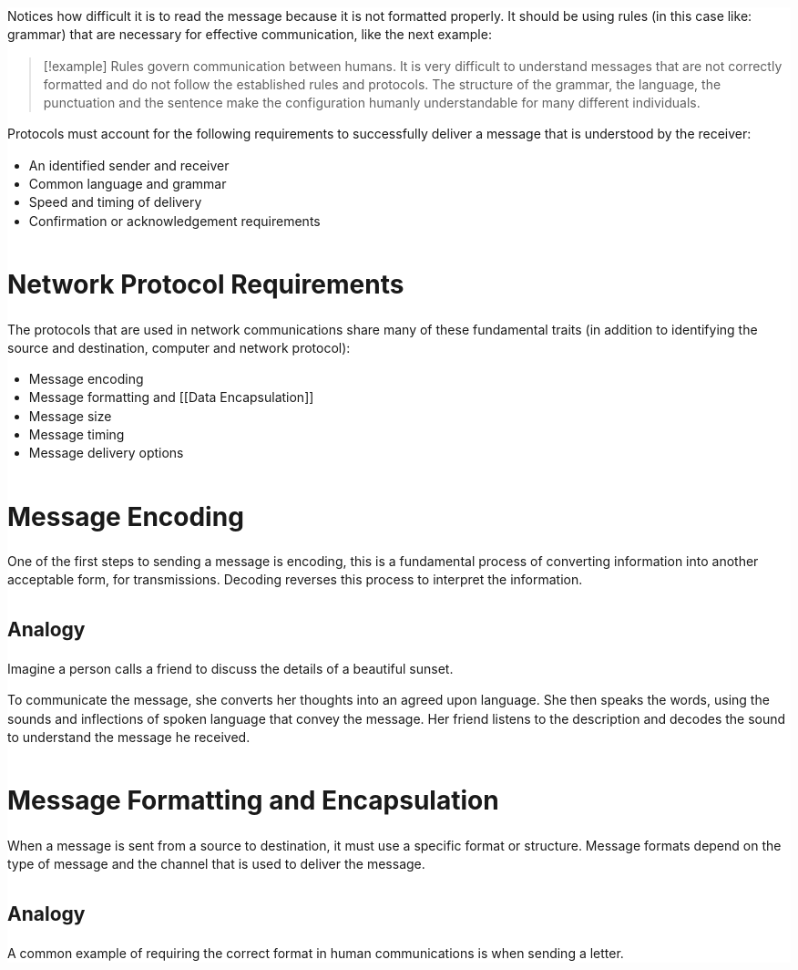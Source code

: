 
 Notices how difficult it is to read the message because it is not formatted properly. It should be using rules (in this case like: grammar) that are necessary for effective communication, like the next example:

> [!example] Rules govern communication between humans. It is very difficult to understand messages that are not correctly formatted and do not follow the established rules and protocols. The structure of the grammar, the language, the punctuation and the sentence make the configuration humanly understandable for many different individuals.

Protocols must account for the following requirements to successfully deliver a message that is understood by the receiver:

* An identified sender and receiver
* Common language and grammar
* Speed and timing of delivery
* Confirmation or acknowledgement requirements

# Network Protocol Requirements

The protocols that are used in network communications share many of these fundamental traits (in addition to identifying the source and destination, computer and network protocol): 

* Message encoding
* Message formatting and [[Data Encapsulation]]
* Message size
* Message timing
* Message delivery options

# Message Encoding

One of the first steps to sending a message is encoding, this is a fundamental process of converting information into another acceptable form, for transmissions. Decoding reverses this process to interpret the information.

## Analogy

Imagine a person calls a friend to discuss the details of a beautiful sunset. 

To communicate the message, she converts her thoughts into an agreed upon language. She then speaks the words, using the sounds and inflections of spoken language that convey the message. Her friend listens to the description and decodes the sound to understand the message he received.

# Message Formatting and Encapsulation

When a message is sent from a source to destination, it must use a specific format or structure. Message formats depend on the type of message and the channel that is used to deliver the message.

## Analogy 

A common example of requiring the correct format in human communications is when sending a letter.
